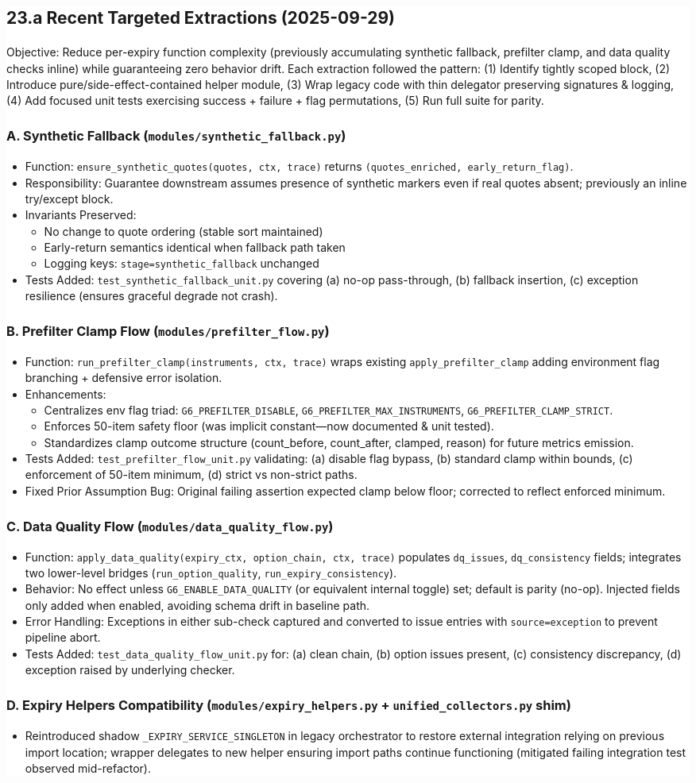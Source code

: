 ## 23.a Recent Targeted Extractions (2025-09-29)

Objective: Reduce per-expiry function complexity (previously accumulating synthetic fallback, prefilter clamp, and data quality checks inline) while guaranteeing zero behavior drift. Each extraction followed the pattern: (1) Identify tightly scoped block, (2) Introduce pure/side-effect-contained helper module, (3) Wrap legacy code with thin delegator preserving signatures & logging, (4) Add focused unit tests exercising success + failure + flag permutations, (5) Run full suite for parity.

### A. Synthetic Fallback (`modules/synthetic_fallback.py`)
- Function: `ensure_synthetic_quotes(quotes, ctx, trace)` returns `(quotes_enriched, early_return_flag)`.
- Responsibility: Guarantee downstream assumes presence of synthetic markers even if real quotes absent; previously an inline try/except block.
- Invariants Preserved:
    * No change to quote ordering (stable sort maintained)
    * Early-return semantics identical when fallback path taken
    * Logging keys: `stage=synthetic_fallback` unchanged
- Tests Added: `test_synthetic_fallback_unit.py` covering (a) no-op pass-through, (b) fallback insertion, (c) exception resilience (ensures graceful degrade not crash).

### B. Prefilter Clamp Flow (`modules/prefilter_flow.py`)
- Function: `run_prefilter_clamp(instruments, ctx, trace)` wraps existing `apply_prefilter_clamp` adding environment flag branching + defensive error isolation.
- Enhancements:
    * Centralizes env flag triad: `G6_PREFILTER_DISABLE`, `G6_PREFILTER_MAX_INSTRUMENTS`, `G6_PREFILTER_CLAMP_STRICT`.
    * Enforces 50-item safety floor (was implicit constant—now documented & unit tested).
    * Standardizes clamp outcome structure (count_before, count_after, clamped, reason) for future metrics emission.
- Tests Added: `test_prefilter_flow_unit.py` validating: (a) disable flag bypass, (b) standard clamp within bounds, (c) enforcement of 50-item minimum, (d) strict vs non-strict paths.
- Fixed Prior Assumption Bug: Original failing assertion expected clamp below floor; corrected to reflect enforced minimum.

### C. Data Quality Flow (`modules/data_quality_flow.py`)
- Function: `apply_data_quality(expiry_ctx, option_chain, ctx, trace)` populates `dq_issues`, `dq_consistency` fields; integrates two lower-level bridges (`run_option_quality`, `run_expiry_consistency`).
- Behavior: No effect unless `G6_ENABLE_DATA_QUALITY` (or equivalent internal toggle) set; default is parity (no-op). Injected fields only added when enabled, avoiding schema drift in baseline path.
- Error Handling: Exceptions in either sub-check captured and converted to issue entries with `source=exception` to prevent pipeline abort.
- Tests Added: `test_data_quality_flow_unit.py` for: (a) clean chain, (b) option issues present, (c) consistency discrepancy, (d) exception raised by underlying checker.

### D. Expiry Helpers Compatibility (`modules/expiry_helpers.py` + `unified_collectors.py` shim)
- Reintroduced shadow `_EXPIRY_SERVICE_SINGLETON` in legacy orchestrator to restore external integration relying on previous import location; wrapper delegates to new helper ensuring import paths continue functioning (mitigated failing integration test observed mid-refactor).

